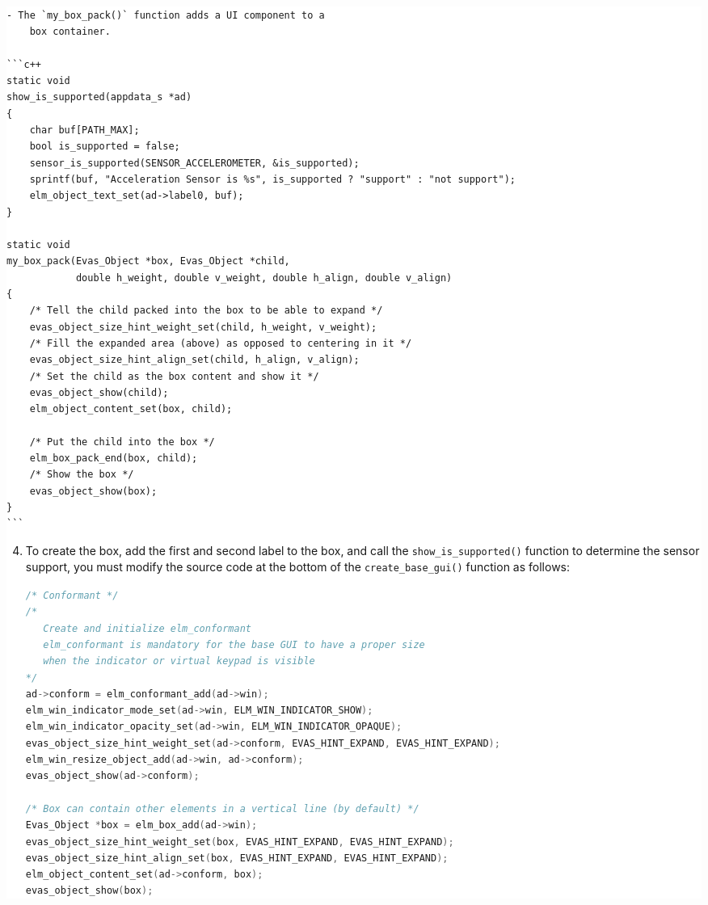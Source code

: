     - The `my_box_pack()` function adds a UI component to a
        box container.

    ```c++
    static void
    show_is_supported(appdata_s *ad)
    {
        char buf[PATH_MAX];
        bool is_supported = false;
        sensor_is_supported(SENSOR_ACCELEROMETER, &is_supported);
        sprintf(buf, "Acceleration Sensor is %s", is_supported ? "support" : "not support");
        elm_object_text_set(ad->label0, buf);
    }

    static void
    my_box_pack(Evas_Object *box, Evas_Object *child,
                double h_weight, double v_weight, double h_align, double v_align)
    {
        /* Tell the child packed into the box to be able to expand */
        evas_object_size_hint_weight_set(child, h_weight, v_weight);
        /* Fill the expanded area (above) as opposed to centering in it */
        evas_object_size_hint_align_set(child, h_align, v_align);
        /* Set the child as the box content and show it */
        evas_object_show(child);
        elm_object_content_set(box, child);

        /* Put the child into the box */
        elm_box_pack_end(box, child);
        /* Show the box */
        evas_object_show(box);
    }
    ```

4. To create the box, add the first and second label to the box, and
    call the `show_is_supported()` function to determine the sensor
    support, you must modify the source code at the bottom of the
    `create_base_gui()` function as follows:

    ```c++
    /* Conformant */
    /*
       Create and initialize elm_conformant
       elm_conformant is mandatory for the base GUI to have a proper size
       when the indicator or virtual keypad is visible
    */
    ad->conform = elm_conformant_add(ad->win);
    elm_win_indicator_mode_set(ad->win, ELM_WIN_INDICATOR_SHOW);
    elm_win_indicator_opacity_set(ad->win, ELM_WIN_INDICATOR_OPAQUE);
    evas_object_size_hint_weight_set(ad->conform, EVAS_HINT_EXPAND, EVAS_HINT_EXPAND);
    elm_win_resize_object_add(ad->win, ad->conform);
    evas_object_show(ad->conform);

    /* Box can contain other elements in a vertical line (by default) */
    Evas_Object *box = elm_box_add(ad->win);
    evas_object_size_hint_weight_set(box, EVAS_HINT_EXPAND, EVAS_HINT_EXPAND);
    evas_object_size_hint_align_set(box, EVAS_HINT_EXPAND, EVAS_HINT_EXPAND);
    elm_object_content_set(ad->conform, box);
    evas_object_show(box);
